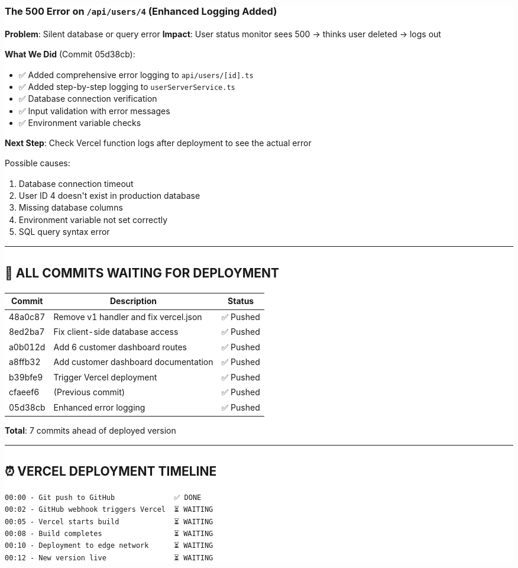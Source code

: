 
### The 500 Error on `/api/users/4` (Enhanced Logging Added)
**Problem**: Silent database or query error
**Impact**: User status monitor sees 500 → thinks user deleted → logs out

**What We Did** (Commit 05d38cb):
- ✅ Added comprehensive error logging to `api/users/[id].ts`
- ✅ Added step-by-step logging to `userServerService.ts`
- ✅ Database connection verification
- ✅ Input validation with error messages
- ✅ Environment variable checks

**Next Step**: Check Vercel function logs after deployment to see the actual error

Possible causes:
1. Database connection timeout
2. User ID 4 doesn't exist in production database
3. Missing database columns
4. Environment variable not set correctly
5. SQL query syntax error

---

## 📝 **ALL COMMITS WAITING FOR DEPLOYMENT**

| Commit | Description | Status |
|--------|-------------|--------|
| 48a0c87 | Remove v1 handler and fix vercel.json | ✅ Pushed |
| 8ed2ba7 | Fix client-side database access | ✅ Pushed |
| a0b012d | Add 6 customer dashboard routes | ✅ Pushed |
| a8ffb32 | Add customer dashboard documentation | ✅ Pushed |
| b39bfe9 | Trigger Vercel deployment | ✅ Pushed |
| cfaeef6 | (Previous commit) | ✅ Pushed |
| 05d38cb | Enhanced error logging | ✅ Pushed |

**Total**: 7 commits ahead of deployed version

---

## ⏰ **VERCEL DEPLOYMENT TIMELINE**

```
00:00 - Git push to GitHub              ✅ DONE
00:02 - GitHub webhook triggers Vercel  ⏳ WAITING
00:05 - Vercel starts build             ⏳ WAITING
00:08 - Build completes                 ⏳ WAITING
00:10 - Deployment to edge network      ⏳ WAITING
00:12 - New version live                ⏳ WAITING
```
